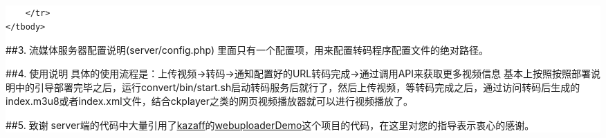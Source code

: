         </tr>
    </tbody>
</table>


##3. 流媒体服务器配置说明(server/config.php)
里面只有一个配置项，用来配置转码程序配置文件的绝对路径。

##4. 使用说明
具体的使用流程是：上传视频->转码->通知配置好的URL转码完成->通过调用API来获取更多视频信息
基本上按照按照部署说明中的引导部署完毕之后，运行convert/bin/start.sh启动转码服务后就行了，然后上传视频，等转码完成之后，通过访问转码后生成的index.m3u8或者index.xml文件，结合ckplayer之类的网页视频播放器就可以进行视频播放了。

##5. 致谢
server端的代码中大量引用了[kazaff](https://github.com/kazaff)的[webuploaderDemo](https://github.com/kazaff/webuploaderDemo)这个项目的代码，在这里对您的指导表示衷心的感谢。